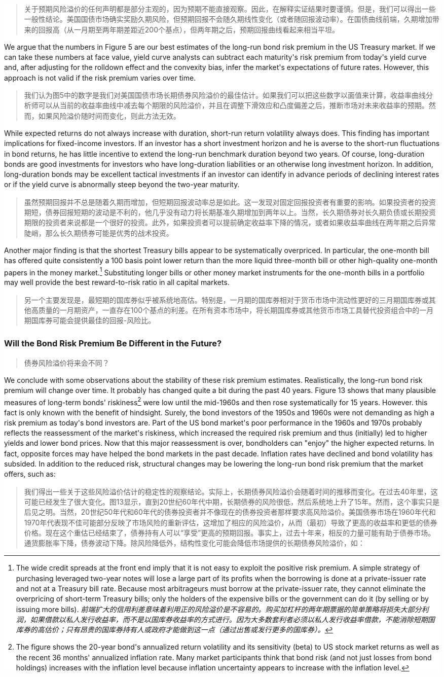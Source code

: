 > 关于预期风险溢价的任何声明都是部分主观的，因为预期不能直接观察。因此，在解释实证结果时要谨慎。但是，我们可以得出一些一般性结论。美国国债市场确实奖励久期风险，但预期回报不会随久期线性变化（或者随回报波动率）。在国债曲线前端，久期增加带来的回报高（从一月期至两年期差距近200个基点），但两年期之后，预期回报曲线看起来相当平坦。

We argue that the numbers in Figure 5 are our best estimates of the long-run bond risk premium in the US Treasury market. If we can take these numbers at face value, yield curve analysts can subtract each maturity's risk premium from today's yield curve and, after adjusting for the rolldown effect and the convexity bias, infer the market's expectations of future rates. However, this approach is not valid if the risk premium varies over time.

> 我们认为图5中的数字是我们对美国国债市场长期债券风险溢价的最佳估计。如果我们可以把这些数字以面值来计算，收益率曲线分析师可以从当前的收益率曲线中减去每个期限的风险溢价，并且在调整下滑效应和凸度偏差之后，推断市场对未来收益率的预期。然而，如果风险溢价随时间而变化，则此方法无效。

While expected returns do not always increase with duration, short-run return volatility always does. This finding has important implications for fixed-income investors. If an investor has a short investment horizon and he is averse to the short-run fluctuations in bond returns, he has little incentive to extend the long-run benchmark duration beyond two years. Of course, long-duration bonds are good investments for investors who have long-duration liabilities or an otherwise long investment horizon. In addition, long-duration bonds may be excellent tactical investments if an investor can identify in advance periods of declining interest rates or if the yield curve is abnormally steep beyond the two-year maturity.

> 虽然预期回报并不总是随着久期而增加，但短期回报波动率总是如此。这一发现对固定回报投资者有重要的影响。如果投资者的投资期短，债券回报短期的波动是不利的，他几乎没有动力将长期基准久期增加到两年以上。当然，长久期债券对长久期负债或长期投资期限的投资者来说都是一个很好的投资。此外，如果投资者可以提前确定收益率下降的情况，或者如果收益率曲线在两年期之后异常陡峭，那么长久期债券可能是优秀的战术投资。

Another major finding is that the shortest Treasury bills appear to be systematically overpriced. In particular, the one-month bill has offered quite consistently a 100 basis point lower return than the more liquid three-month bill or other high-quality one-month papers in the money market.[^19] Substituting longer bills or other money market instruments for the one-month bills in a portfolio may well provide the best reward-to-risk ratio in all capital markets.

> 另一个主要发现是，最短期的国库券似乎被系统地高估。特别是，一月期的国库券相对于货币市场中流动性更好的三月期国库券或其他高质量的一月期资产，一直存在100个基点的利差。在所有资本市场中，将长期国库券或其他货币市场工具替代投资组合中的一月期国库券可能会提供最佳的回报-风险比。

[^19]: The wide credit spreads at the front end imply that it is not easy to exploit the positive risk premium. A simple strategy of purchasing leveraged two-year notes will lose a large part of its profits when the borrowing is done at a private-issuer rate and not at a Treasury bill rate. Because most arbitrageurs must borrow at the private-issuer rate, they cannot eliminate the overpricing of short-term Treasury bills; only the holders of the expensive bills or the government can do it (by selling or by issuing more bills).
*前端扩大的信用利差意味着利用正的风险溢价是不容易的。购买加杠杆的两年期票据的简单策略将损失大部分利润，如果借款以私人发行收益率，而不是以国库券收益率的方式进行。因为大多数套利者必须以私人发行收益率借款，不能消除短期国库券的高估价；只有昂贵的国库券持有人或政府才能做到这一点（通过出售或发行更多的国库券）。*

### Will the Bond Risk Premium Be Different in the Future?

> 债券风险溢价将来会不同？

We conclude with some observations about the stability of these risk premium estimates. Realistically, the long-run bond risk premium will change over time. It probably has changed quite a bit during the past 40 years. Figure 13 shows that many plausible measures of long-term bonds' riskiness[^20] were low until the mid-1960s and then rose systematically for 15 years. However. this fact is only known with the benefit of hindsight. Surely, the bond investors of the 1950s and 1960s were not demanding as high a risk premium as today's bond investors are. Part of the US bond market's poor performance in the 1960s and 1970s probably reflects the reassessment of the market's riskiness, which increased the required risk premium and thus (initially) led to higher yields and lower bond prices. Now that this major reassessment is over, bondholders can "enjoy" the higher expected returns. In fact, opposite forces may have helped the bond markets in the past decade. Inflation rates have declined and bond volatility has subsided. In addition to the reduced risk, structural changes may be lowering the long-run bond risk premium that the market offers, such as:

> 我们得出一些关于这些风险溢价估计的稳定性的观察结论。实际上，长期债券风险溢价会随着时间的推移而变化。在过去40年里，这可能已经发生了很大变化。图13显示，直到20世纪60年代中期，长期债券的风险很低，然后系统地上升了15年。然而，这个事实只是后见之明。当然，20世纪50年代和60年代的债券投资者并不像现在的债券投资者那样要求高风险溢价。美国债券市场在1960年代和1970年代表现不佳可能部分反映了市场风险的重新评估，这增加了相应的风险溢价，从而（最初）导致了更高的收益率和更低的债券价格。现在这个重估已经结束了，债券持有人可以“享受”更高的预期回报。事实上，过去十年来，相反的力量可能有助于债券市场。通货膨胀率下降，债券波动下降。除风险降低外，结构性变化可能会降低市场提供的长期债券风险溢价，如：


[^1]: In other words, they are risk averse and have a short investment horizon. An alternative and more subtle argument states that most investors have a vague investment horizon. If the horizon is so uncertain that it does not guide an investor's decision making and if he is more averse to price risk than to reinvestment risk, he is likely to bias the portfolio toward a short duration. Public accountability makes many investors more averse to price risk than to reinvestment risk. Erring toward a too-short duration exposes an investor "only" to reinvestment risk, which is akin to an opportunity cost. Erring toward a too-long duration exposes an investor to price risk, which is visible and, if realized, is more likely to cause a public outcry.
[^2]: In a sense, the long-horizon investors are fortunate to be in the minority among market participants; they earn a positive risk premium even though they might accept a lower yield for long-term bonds. Andre Perold and William Sharpe show that an investment strategy's long-run profitability is inversely related to its popularity in the marketplace: see "Dynamic Strategies for Asset Allocation," *Financial Analysts Journal*, January-February 1989.
[^3]: However, these models specify a linear relation between expected returns and return volatility (or beta). A linear relation between expected returns and duration only follows if yields are equally volatile across the curve (because a bond's return volatility is approximately equal to its duration times the volatility of the yield changes). Empirically, however, the short-term rates tend to be more volatile than the long-term rates, making the return volatility increase by less than one-for-one with duration. Because return volatilities are somewhat concave as a function of duration, also expected returns (and bond risk premia) should be somewhat concave as a function of duration.
[^4]: In these models, bad times are associated with a high marginal utility of a dollar. Intuitively, a dollar is more valuable when you are hungry and poor. For the economy as a whole, periods of high marginal utility ("bad times") may coincide with recessions.
[^5]: However, more liquid bonds have two advantages over less liquid bonds that may offset their lower yield and expected cheapening (as they lose their liquidity premium). First, liquid bonds are more often "special" in the repo market; thus, they offer a financing advantage. Second, their smaller bid-ask spread can be viewed as an option to trade at small transaction costs.
[^6]: The expected rise in a long-term bond's yield will cause a capital loss that exactly offsets the bond's initial yield advantage over the short-term bond. The capital loss equals the product of the bond's expected yield rise and its duration —— if we ignore the convexity bias (which we discuss in other parts of this series).
[^7]: Even if the historical average risk premium is the optimal predictor of the long-run future risk premium, it is not the optimal predictor of the near-term risk premium unless the risk premium is constant over time. However, many recent studies show that the bond risk premium varies over time. At the end of this report, we present simple evidence that illustrates the time-variation in the risk premium.
[^8]: The earliest reasonable starting year would be 1952 in order to exclude a period of regulated long-term rates from the sample. The 1952-94 sample period would be somewhat less relevant and, because of the rising rates, much less neutral than the 1970-94 period.
[^9]: The CRSP series have been updated with Salomon Brothers data for 1994.
[^10]: It is widely known that interest rate volatility was exceptionally high between 1979 and 1982, when the Federal Reserve did not target the short-term rate behavior. Over the past decade, volatilities have been lower and the term structure of volatility has been flatter than in Figure 3. For the 1985-94 period, the volatilities of all maturity rates between three months and 20 years are 1.1%-1.3% (110-130 basis points), peaking at intermediate maturities.
[^11]: The arithmetic mean (AM) and geometric mean (GM) are computed using the following equations: $AM = (h_1 + h_2 + \cdots + h_N) / N$; $GM = [(1+h_1)*(1+h_2)*\cdots (1+h_N)]^{1/N} - 1$, where h are one-period holding-period returns and N is the sample size. The geometric mean is less than or equal to the arithmetic mean, and the difference increases with the return volatility. The geometric mean is the correct number to use in historical analysis. It is harder to say which number is relevant when describing the future prospects of a given strategy. The arithmetic mean is the mathematically correct measure of expected return, while the geometric mean better represents a typical outcome (median). For further discussion, see "What Practitioners Need to Know about Future Value," Kritzman, Financial Analysts Journal, May-June 1994.
[^12]: In the earlier academic analysis of the average bond risk premium, long-term bonds perform even more poorly. Fama (1984) finds that over the 1953-82 period, average returns peak at the 12- to 18-month maturity. Fama's sample period was, however, clearly inflationary and thus "bearish"; as explained above, the 1970-94 period is more neutral.
[^13]: Incidentally, the t-statistics of the excess returns are five times larger than the Sharpe ratios (given a sample of 300 months); thus, most bonds have statistically significant positive excess returns.
[^14]: It is also worth noting that return volatility peaked in the early 1980s even though bond durations were at their lowest (because of high yield levels). Thus, the increased yield volatility more than offset the risk-reducing impact of higher yields on bond durations.
[^15]: An alternative explanation is that returns are not symmetrically distributed. Even if long-term bonds outperform short-term bonds 60% of the time, it is conceivable that the negative returns of long-term bonds are rare but severe, leading to the same average returns as for the short-term bond.
[^16]: In general, more creditworthy borrowers are able to issue longer-term debt. In the US corporate bond market, the (relatively safe) public utilities are important issuers of long-term debt, while the (more risky) financial companies typically issue short-term debt. These issuance patterns flatten the term structure of aggregate corporate credit spreads.
[^17]: Analysis of average returns is notoriously sensitive to the chosen sample period. The period specificity is illustrated well by the fact that an extensive historical study by Bisignano (1987) identified Germany as the country with the highest reward for maturity extension. Bisignano used bond market data between the 1960s and mid-1980s. Rising rates caused by the German reunification have now pushed the former star performer to near the bottom of the ladder.
[^18]: One-month Eurodeposit rates are available for all eight countries, however. The average annual returns from rolling over these deposits are 6.68%, 8.92%, 5.19%, 12.34%, 10.98%, 9.44%, 6.99%, and 6.66%, respectively. Thus, the average premium of the one- to three-year government bond sector over the one-month Eurodeposits was negative in four of the eight countries. The average return curves in other countries than the United States appear to have different shapes than Figure 1, but we stress that ten years is quite short period for this type of analysis and that the comparison is contaminated by the use of default-risky data. Further analysis is clearly needed.
[^20]: The figure shows the 20-year bond's annualized return volatility and its sensitivity (beta) to US stock market returns as well as the recent 36 months' annualized inflation rate. Many market participants think that bond risk (and not just losses from bond holdings) increases with the inflation level because inflation uncertainty appears to increase with the inflation level.
[^21]: We measure the riskless return by the return of the Treasury bill that matures at the end of the horizon (holding period). This return is nominally riskless because the bill's holding-period return is known from its price today and its known maturity value (100). Treasury issues are perceived to be default-free but they have some purchasing power (or inflation) risk.
[^22]: We sometimes add the redundant word "expected" before bond risk premium to emphasize the distinction between the expected bond risk premium and the realized bond risk premium (or equivalently, between the expected excess return and the realized excess return). We may also use the term "required return" instead of expected return, because the latter term may have a misleading optimistic connotation; in reality, expected bond returns are more likely to be high in bad times when investors require a high risk premium for holding risky assets.
[^23]: A further question is whether we should use an arithmetic or a geometric average of the monthly returns, or perhaps an arithmetic average of the continuously compounded returns.
[^24]: A historical average of excess bond returns may still be an excellent forecast for the long-run expected excess bond return (relevant for strategic investment decisions) but not the optimal forecast for the near-term excess bond return. The near-term and the long-run forecasts are equal only if the bond risk premium is constant over time.